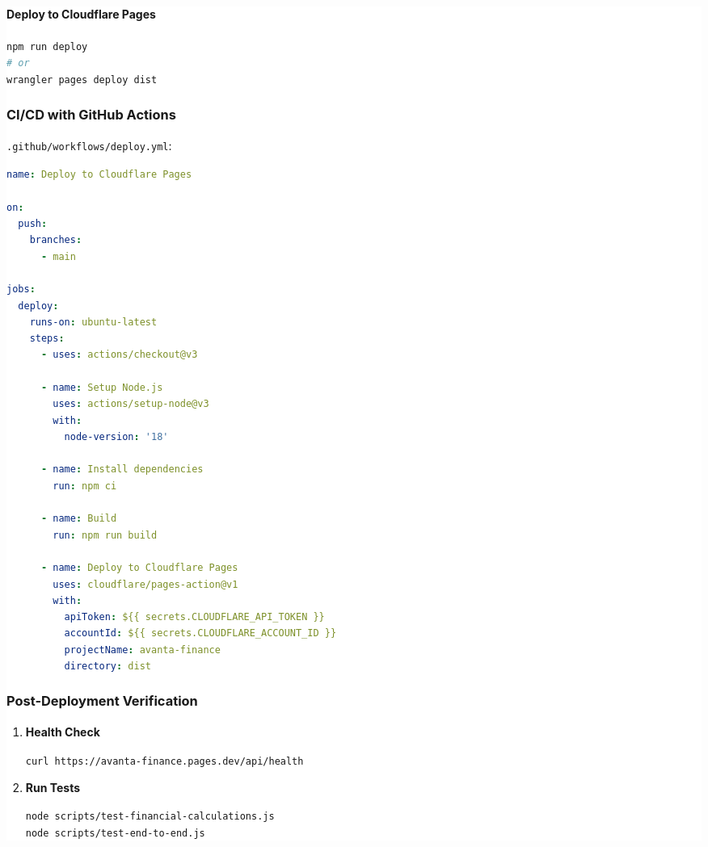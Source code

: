 #### Deploy to Cloudflare Pages
```bash
npm run deploy
# or
wrangler pages deploy dist
```

### CI/CD with GitHub Actions

`.github/workflows/deploy.yml`:
```yaml
name: Deploy to Cloudflare Pages

on:
  push:
    branches:
      - main

jobs:
  deploy:
    runs-on: ubuntu-latest
    steps:
      - uses: actions/checkout@v3
      
      - name: Setup Node.js
        uses: actions/setup-node@v3
        with:
          node-version: '18'
      
      - name: Install dependencies
        run: npm ci
      
      - name: Build
        run: npm run build
      
      - name: Deploy to Cloudflare Pages
        uses: cloudflare/pages-action@v1
        with:
          apiToken: ${{ secrets.CLOUDFLARE_API_TOKEN }}
          accountId: ${{ secrets.CLOUDFLARE_ACCOUNT_ID }}
          projectName: avanta-finance
          directory: dist
```

### Post-Deployment Verification

1. **Health Check**
   ```bash
   curl https://avanta-finance.pages.dev/api/health
   ```

2. **Run Tests**
   ```bash
   node scripts/test-financial-calculations.js
   node scripts/test-end-to-end.js
   ```
